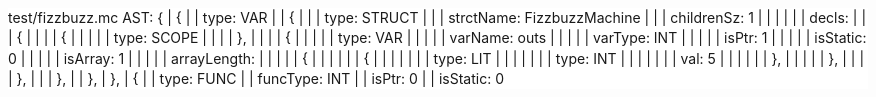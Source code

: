 test/fizzbuzz.mc AST:
{
| {
| | type: VAR
| | {
| | | type: STRUCT
| | | strctName: FizzbuzzMachine
| | | childrenSz: 1
| | | 
| | | decls:
| | | {
| | | | {
| | | | | type: SCOPE
| | | | },
| | | | {
| | | | | type: VAR
| | | | | varName: outs
| | | | | varType: INT
| | | | | isPtr: 1
| | | | | isStatic: 0
| | | | | isArray: 1
| | | | | arrayLength:
| | | | | {
| | | | | | {
| | | | | | | type: LIT
| | | | | | | type: INT
| | | | | | | val: 5
| | | | | | },
| | | | | },
| | | | },
| | | },
| | },
| },
| {
| | type: FUNC
| | funcType: INT
| | isPtr: 0
| | isStatic: 0
